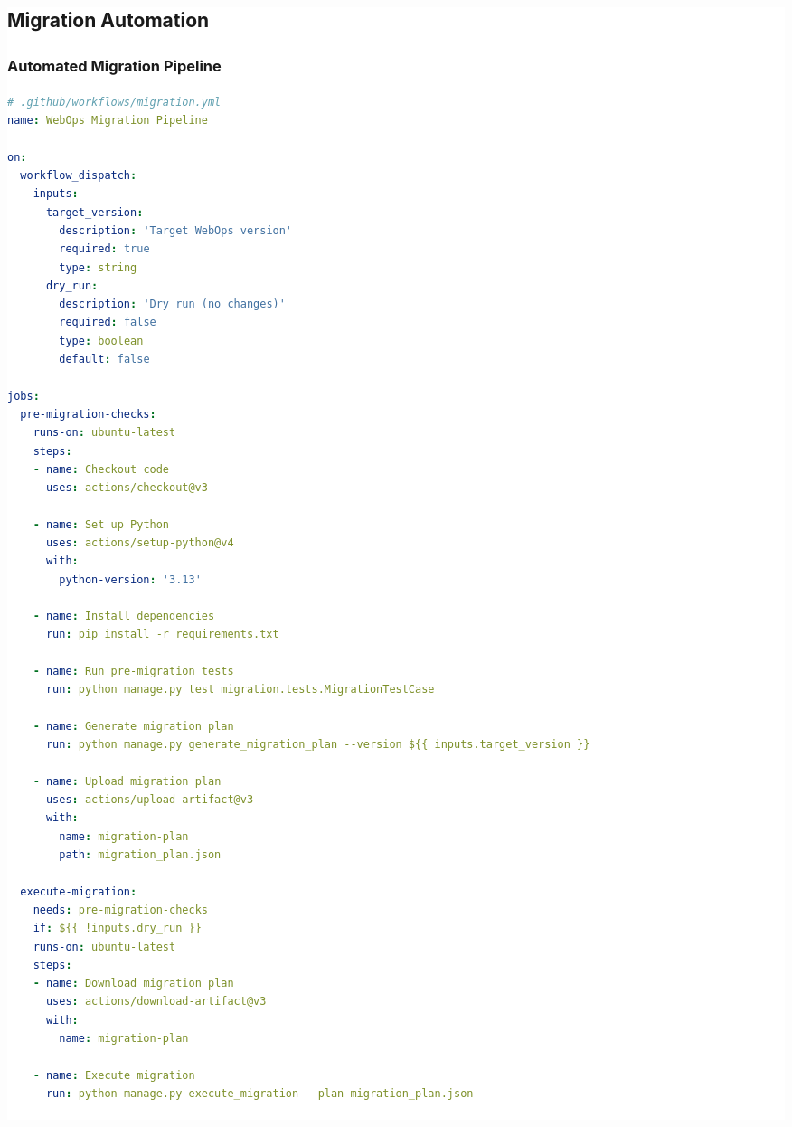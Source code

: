 ```python
```

## Migration Automation

### Automated Migration Pipeline

```yaml
# .github/workflows/migration.yml
name: WebOps Migration Pipeline

on:
  workflow_dispatch:
    inputs:
      target_version:
        description: 'Target WebOps version'
        required: true
        type: string
      dry_run:
        description: 'Dry run (no changes)'
        required: false
        type: boolean
        default: false

jobs:
  pre-migration-checks:
    runs-on: ubuntu-latest
    steps:
    - name: Checkout code
      uses: actions/checkout@v3
    
    - name: Set up Python
      uses: actions/setup-python@v4
      with:
        python-version: '3.13'
    
    - name: Install dependencies
      run: pip install -r requirements.txt
    
    - name: Run pre-migration tests
      run: python manage.py test migration.tests.MigrationTestCase
    
    - name: Generate migration plan
      run: python manage.py generate_migration_plan --version ${{ inputs.target_version }}
    
    - name: Upload migration plan
      uses: actions/upload-artifact@v3
      with:
        name: migration-plan
        path: migration_plan.json

  execute-migration:
    needs: pre-migration-checks
    if: ${{ !inputs.dry_run }}
    runs-on: ubuntu-latest
    steps:
    - name: Download migration plan
      uses: actions/download-artifact@v3
      with:
        name: migration-plan
    
    - name: Execute migration
      run: python manage.py execute_migration --plan migration_plan.json
    
```